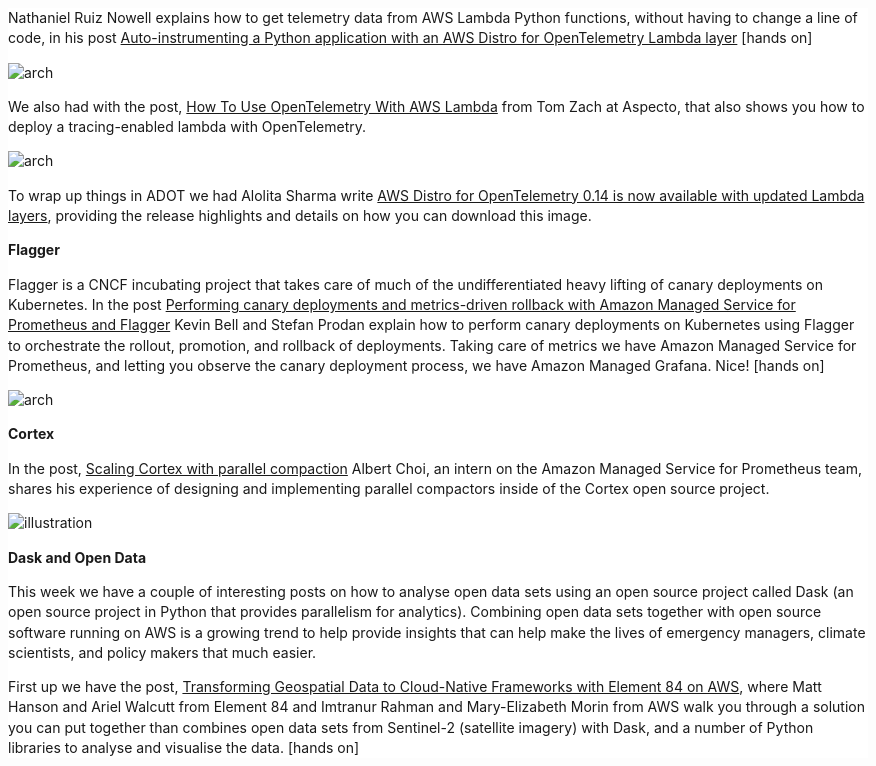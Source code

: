 Nathaniel Ruiz Nowell explains how to get telemetry data from AWS Lambda Python functions, without having to change a line of code, in his post [Auto-instrumenting a Python application with an AWS Distro for OpenTelemetry Lambda layer](https://aws.amazon.com/blogs/opensource/auto-instrumenting-a-python-application-with-an-aws-distro-for-opentelemetry-lambda-layer/) [hands on]

![arch](https://d2908q01vomqb2.cloudfront.net/ca3512f4dfa95a03169c5a670a4c91a19b3077b4/2021/11/08/enowell_otel-python-lamda_f20_1000.png)

We also had with the post, [How To Use OpenTelemetry With AWS Lambda](https://dev.to/aspecto/how-to-use-opentelemetry-with-aws-lambda-87l) from Tom Zach at Aspecto, that also shows you how to deploy a tracing-enabled lambda with OpenTelemetry.

![arch](https://res.cloudinary.com/practicaldev/image/fetch/s--61Z475GA--/c_limit%2Cf_auto%2Cfl_progressive%2Cq_auto%2Cw_880/https://dev-to-uploads.s3.amazonaws.com/uploads/articles/e174usakq3tm1sqpc3s3.png)

To wrap up things in ADOT we had Alolita Sharma write [AWS Distro for OpenTelemetry 0.14 is now available with updated Lambda layers](https://aws.amazon.com/blogs/opensource/aws-distro-for-opentelemetry-0-14-is-now-available-with-updated-lambda-layers/), providing the release highlights and details on how you can download this image.

**Flagger**

Flagger is a CNCF incubating project that takes care of much of the undifferentiated heavy lifting of canary deployments on Kubernetes. In the post [Performing canary deployments and metrics-driven rollback with Amazon Managed Service for Prometheus and Flagger](https://aws.amazon.com/blogs/opensource/performing-canary-deployments-and-metrics-driven-rollback-with-amazon-managed-service-for-prometheus-and-flagger/) Kevin Bell and Stefan Prodan explain how to perform canary deployments on Kubernetes using Flagger to orchestrate the rollout, promotion, and rollback of deployments. Taking care of metrics we have Amazon Managed Service for Prometheus, and letting you observe the canary deployment process, we have Amazon Managed Grafana. Nice! [hands on]

![arch](https://d2908q01vomqb2.cloudfront.net/ca3512f4dfa95a03169c5a670a4c91a19b3077b4/2021/10/27/kebel_canary-deployments-rollback-prometheus-flagger_f1x1000.png)

**Cortex**

In the post, [Scaling Cortex with parallel compaction](https://aws.amazon.com/blogs/opensource/scaling-cortex-with-parallel-compaction/) Albert Choi, an intern on the Amazon Managed Service for Prometheus team, shares his experience of designing and implementing parallel compactors inside of the Cortex open source project.

![illustration](https://d2908q01vomqb2.cloudfront.net/ca3512f4dfa95a03169c5a670a4c91a19b3077b4/2021/11/05/sharma_choi_f3_wh.png)

**Dask and Open Data**

This week we have a couple of interesting posts on how to analyse open data sets using an open source project called Dask (an open source project in Python that provides parallelism for analytics). Combining open data sets together with open source software running on AWS is a growing trend to help provide insights that can help make the lives of emergency managers, climate scientists, and policy makers that much easier. 

First up we have the post, [Transforming Geospatial Data to Cloud-Native Frameworks with Element 84 on AWS](https://aws.amazon.com/blogs/apn/transforming-geospatial-data-to-cloud-native-frameworks-with-element-84-on-aws/), where Matt Hanson and Ariel Walcutt from Element 84
and Imtranur Rahman and Mary-Elizabeth Morin from AWS walk you through a solution you can put together than combines open data sets from Sentinel-2 (satellite imagery) with Dask, and a number of Python libraries to analyse and visualise the data. [hands on] 
